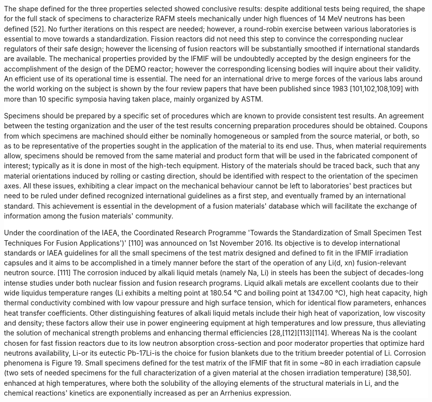The shape defined for the three properties selected showed conclusive results: despite additional tests being required, the shape for the full stack of specimens to characterize RAFM steels mechanically under high fluences of 14 MeV neutrons has been defined [52]. No further iterations on this respect are needed; however, a round-robin exercise between various laboratories is essential to move towards a standardization. Fission reactors did not need this step to convince the corresponding nuclear regulators of their safe design; however the licensing of fusion reactors will be substantially smoothed if international standards are available. The mechanical properties provided by the IFMIF will be undoubtedly accepted by the design engineers for the accomplishment of the design of the DEMO reactor; however the corresponding licensing bodies will inquire about their validity. An efficient use of its operational time is essential. The need for an international drive to merge forces of the various labs around the world working on the subject is shown by the four review papers that have been published since 1983 [101,102,108,109] with more than 10 specific symposia having taken place, mainly organized by ASTM.

Specimens should be prepared by a specific set of procedures which are known to provide consistent test results. An agreement between the testing organization and the user of the test results concerning preparation procedures should be obtained. Coupons from which specimens are machined should either be nominally homogeneous or sampled from the source material, or both, so as to be representative of the properties sought in the application of the material to its end use. Thus, when material requirements allow, specimens should be removed from the same material and product form that will be used in the fabricated component of interest; typically as it is done in most of the high-tech equipment. History of the materials should be traced back, such that any material orientations induced by rolling or casting direction, should be identified with respect to the orientation of the specimen axes. All these issues, exhibiting a clear impact on the mechanical behaviour cannot be left to laboratories' best practices but need to be ruled under defined recognized international guidelines as a first step, and eventually framed by an international standard. This achievement is essential in the development of a fusion materials' database which will facilitate the exchange of information among the fusion materials' community.

Under the coordination of the IAEA, the Coordinated Research Programme 'Towards the Standardization of Small Specimen Test Techniques For Fusion Applications')' [110] was announced on 1st November 2016. Its objective is to develop international standards or IAEA guidelines for all the small specimens of the test matrix designed and defined to fit in the IFMIF irradiation capsules and it aims to be accomplished in a timely manner before the start of the operation of any Li(d, xn) fusion-relevant neutron source. [111] The corrosion induced by alkali liquid metals (namely Na, Li) in steels has been the subject of decades-long intense studies under both nuclear fission and fusion research programs. Liquid alkali metals are excellent coolants due to their wide liquidus temperature ranges (Li exhibits a melting point at 180.54 °C and boiling point at 1347.00 °C), high heat capacity, high thermal conductivity combined with low vapour pressure and high surface tension, which for identical flow parameters, enhances heat transfer coefficients. Other distinguishing features of alkali liquid metals include their high heat of vaporization, low viscosity and density; these factors allow their use in power engineering equipment at high temperatures and low pressure, thus alleviating the solution of mechanical strength problems and enhancing thermal efficiencies [28,[112][113][114]. Whereas Na is the coolant chosen for fast fission reactors due to its low neutron absorption cross-section and poor moderator properties that optimize hard neutrons availability, Li-or its eutectic Pb-17Li-is the choice for fusion blankets due to the tritium breeder potential of Li. Corrosion phenomena is Figure 19. Small specimens defined for the test matrix of the IFMIF that fit in some ~80 in each irradiation capsule (two sets of needed specimens for the full characterization of a given material at the chosen irradiation temperature) [38,50]. enhanced at high temperatures, where both the solubility of the alloying elements of the structural materials in Li, and the chemical reactions' kinetics are exponentially increased as per an Arrhenius expression.
